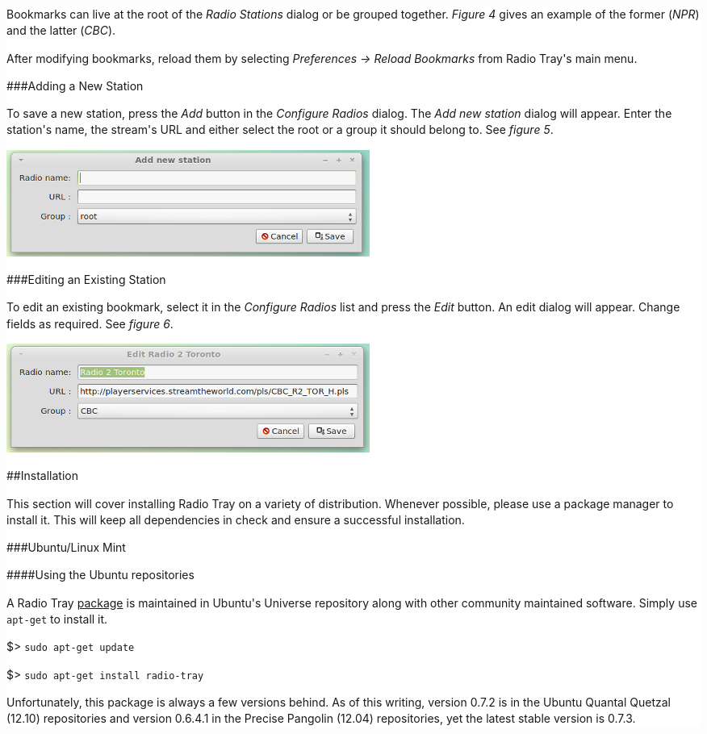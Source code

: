 
Bookmarks can live at the root of the *Radio Stations* dialog or be grouped together. *Figure 4* gives an example of the former (*NPR*) and the latter (*CBC*). 

After modifying bookmarks, reload them by selecting *Preferences -> Reload Bookmarks* from Radio Tray's main menu. 

###Adding a New Station

To save a new station, press the *Add* button in the *Configure Radios* dialog. The *Add new station* dialog will appear. Enter the station's name, the stream's URL and either select the root or a group it should belong to. See *figure 5*.

![Adding a radio station bookmark](img/addradio-cropped.png)

###Editing an Existing Station

To edit an existing bookmark, select it in the *Configure Radios* list and press the *Edit* button. An edit dialog will appear. Change fields as required. See *figure 6*.

![Editing a radio station](img/editradio-cropped.png)

##Installation

This section will cover installing Radio Tray on a variety of distribution. Whenever possible, please use a package manager to install it. This will keep all dependencies in check and ensure a successful installation.

###Ubuntu/Linux Mint

####Using the Ubuntu repositories

A Radio Tray [package](http://packages.ubuntu.com/quantal/radiotray) is maintained in Ubuntu's Universe repository along with other community maintained software. Simply use `apt-get` to install it.

  $> `sudo apt-get update`


  $> `sudo apt-get install radio-tray`

Unfortunately, this package is always a few versions behind. As of this writing, version 0.7.2 is in the Ubuntu Quantal Quetzal (12.10) repositories and version 0.6.4.1 in the Precise Pangolin (12.04) repositories, yet the latest stable version is 0.7.3.
